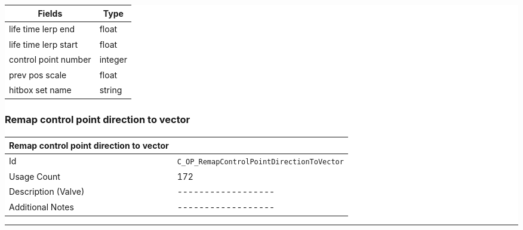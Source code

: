 <table>
<thead>
<tr>
<th>Fields</th>
<th>Type</th>
</tr>
</thead>
<tbody>
<tr>
<td>life time lerp end</td>
<td>float</td>
</tr>
<tr>
<td>life time lerp start</td>
<td>float</td>
</tr>
<tr>
<td>control point number</td>
<td>integer</td>
</tr>
<tr>
<td>prev pos scale</td>
<td>float</td>
</tr>
<tr>
<td>hitbox set name</td>
<td>string</td>
</tr>
</tbody>
</table><h3 id="remap-control-point-direction-to-vector">Remap control point direction to vector</h3>

<table>
<thead>
<tr>
<th>Remap control point direction to vector</th>
<th></th>
</tr>
</thead>
<tbody>
<tr>
<td>Id</td>
<td><code>C_OP_RemapControlPointDirectionToVector</code></td>
</tr>
<tr>
<td>Usage Count</td>
<td>172</td>
</tr>
<tr>
<td>Description (Valve)</td>
<td>------------------</td>
</tr>
<tr>
<td>Additional Notes</td>
<td>------------------</td>
</tr>
</tbody>
</table><hr>
